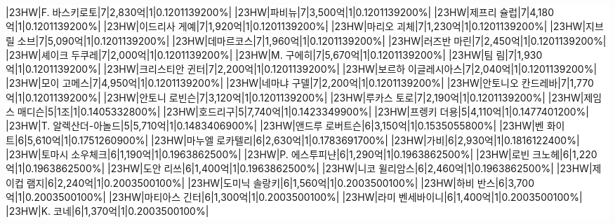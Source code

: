 |23HW|F. 바스키로토|7|2,830억|1|0.1201139200%|
|23HW|파비뉴|7|3,500억|1|0.1201139200%|
|23HW|제프리 슐럽|7|4,180억|1|0.1201139200%|
|23HW|이드리사 게예|7|1,920억|1|0.1201139200%|
|23HW|마리오 괴체|7|1,230억|1|0.1201139200%|
|23HW|지브릴 소브|7|5,090억|1|0.1201139200%|
|23HW|데마르코스|7|1,960억|1|0.1201139200%|
|23HW|러즈반 마린|7|2,450억|1|0.1201139200%|
|23HW|셰이크 두쿠레|7|2,000억|1|0.1201139200%|
|23HW|M. 구에히|7|5,670억|1|0.1201139200%|
|23HW|팀 림|7|1,930억|1|0.1201139200%|
|23HW|크리스티안 귄터|7|2,200억|1|0.1201139200%|
|23HW|보르하 이글레시아스|7|2,040억|1|0.1201139200%|
|23HW|모이 고메스|7|4,950억|1|0.1201139200%|
|23HW|네마냐 구델|7|2,200억|1|0.1201139200%|
|23HW|안토니오 칸드레바|7|1,770억|1|0.1201139200%|
|23HW|안토니 로빈슨|7|3,120억|1|0.1201139200%|
|23HW|루카스 토로|7|2,190억|1|0.1201139200%|
|23HW|제임스 매디슨|5|1조|1|0.1405332800%|
|23HW|호드리구|5|7,740억|1|0.1423349900%|
|23HW|프렝키 더용|5|4,110억|1|0.1477401200%|
|23HW|T. 알렉산더-아놀드|5|5,710억|1|0.1483406900%|
|23HW|앤드루 로버트슨|6|3,150억|1|0.1535055800%|
|23HW|벤 화이트|6|5,610억|1|0.1751260900%|
|23HW|마누엘 로카텔리|6|2,630억|1|0.1783691700%|
|23HW|가비|6|2,930억|1|0.1816122400%|
|23HW|토마시 소우체크|6|1,190억|1|0.1963862500%|
|23HW|P. 에스투피냔|6|1,290억|1|0.1963862500%|
|23HW|로빈 크노헤|6|1,220억|1|0.1963862500%|
|23HW|도안 리쓰|6|1,400억|1|0.1963862500%|
|23HW|니코 윌리암스|6|2,460억|1|0.1963862500%|
|23HW|제이컵 램지|6|2,240억|1|0.2003500100%|
|23HW|도미닉 솔랑키|6|1,560억|1|0.2003500100%|
|23HW|하비 반스|6|3,700억|1|0.2003500100%|
|23HW|마티아스 긴터|6|1,300억|1|0.2003500100%|
|23HW|라미 벤세바이니|6|1,400억|1|0.2003500100%|
|23HW|K. 코네|6|1,370억|1|0.2003500100%|